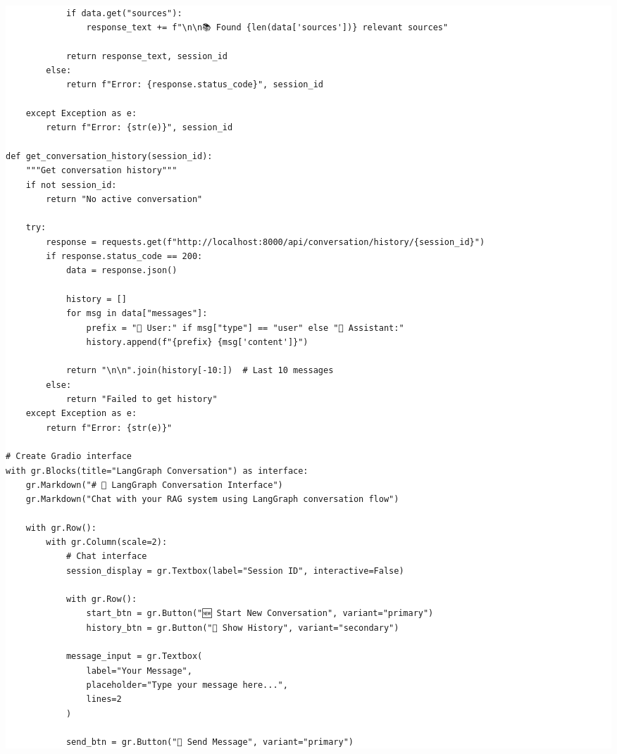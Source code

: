                 if data.get("sources"):
                    response_text += f"\n\n📚 Found {len(data['sources'])} relevant sources"
                
                return response_text, session_id
            else:
                return f"Error: {response.status_code}", session_id
                
        except Exception as e:
            return f"Error: {str(e)}", session_id
    
    def get_conversation_history(session_id):
        """Get conversation history"""
        if not session_id:
            return "No active conversation"
        
        try:
            response = requests.get(f"http://localhost:8000/api/conversation/history/{session_id}")
            if response.status_code == 200:
                data = response.json()
                
                history = []
                for msg in data["messages"]:
                    prefix = "🧑 User:" if msg["type"] == "user" else "🤖 Assistant:"
                    history.append(f"{prefix} {msg['content']}")
                
                return "\n\n".join(history[-10:])  # Last 10 messages
            else:
                return "Failed to get history"
        except Exception as e:
            return f"Error: {str(e)}"
    
    # Create Gradio interface
    with gr.Blocks(title="LangGraph Conversation") as interface:
        gr.Markdown("# 🤖 LangGraph Conversation Interface")
        gr.Markdown("Chat with your RAG system using LangGraph conversation flow")
        
        with gr.Row():
            with gr.Column(scale=2):
                # Chat interface
                session_display = gr.Textbox(label="Session ID", interactive=False)
                
                with gr.Row():
                    start_btn = gr.Button("🆕 Start New Conversation", variant="primary")
                    history_btn = gr.Button("📜 Show History", variant="secondary")
                
                message_input = gr.Textbox(
                    label="Your Message",
                    placeholder="Type your message here...",
                    lines=2
                )
                
                send_btn = gr.Button("💬 Send Message", variant="primary")
                